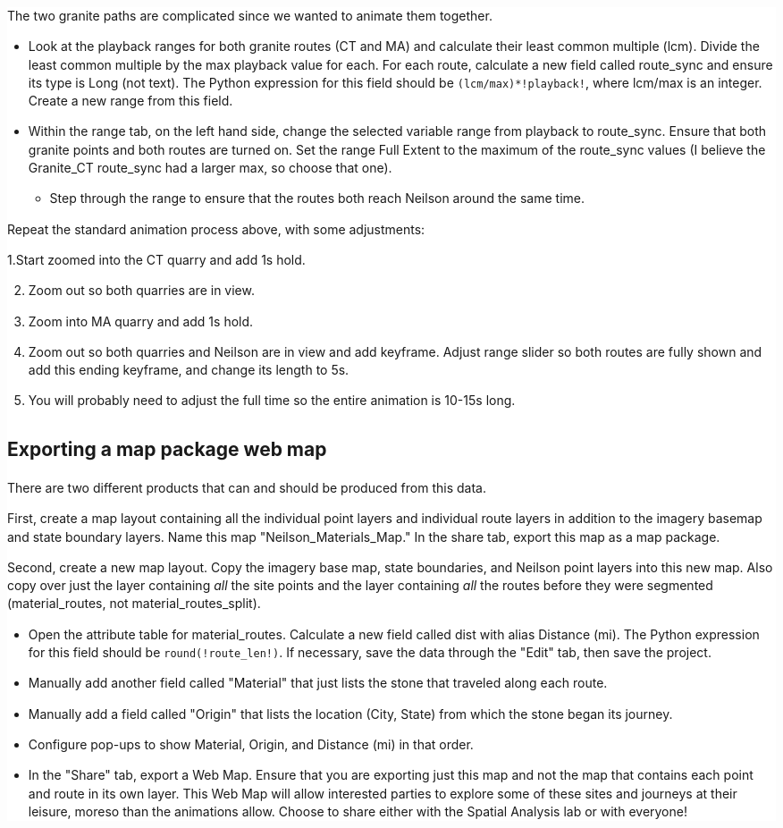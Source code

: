 
The two granite paths are complicated since we wanted to animate them together.

* Look at the playback ranges for both granite routes (CT and MA) and calculate their least common multiple (lcm). Divide the least common multiple by the max playback value for each. For each route, calculate a new field called route_sync and ensure its type is Long (not text). The Python expression for this field should be `(lcm/max)*!playback!`, where lcm/max is an integer. Create a new range from this field.

* Within the range tab, on the left hand side, change the selected variable range from playback to route_sync. Ensure that both granite points and both routes are turned on. Set the range Full Extent to the maximum of the route_sync values (I believe the Granite_CT route_sync had a larger max, so choose that one).

    * Step through the range to ensure that the routes both reach Neilson around the same time.

Repeat the standard animation process above, with some adjustments:

1.Start zoomed into the CT quarry and add 1s hold.

2. Zoom out so both quarries are in view.

3. Zoom into MA quarry and add 1s hold.

4. Zoom out so both quarries and Neilson are in view and add keyframe.
Adjust range slider so both routes are fully shown and add this ending keyframe, and change its length to 5s.

5. You will probably need to adjust the full time so the entire animation is 10-15s long.

## Exporting a map package web map

There are two different products that can and should be produced from this data.

First, create a map layout containing all the individual point layers and individual route layers in addition to the imagery basemap and state boundary layers. Name this map "Neilson_Materials_Map." In the share tab, export this map as a map package.

Second, create a new map layout. Copy the imagery base map, state boundaries, and Neilson point layers into this new map. Also copy over just the layer containing *all* the site points and the layer containing *all* the routes before they were segmented (material_routes, not material_routes_split).

* Open the attribute table for material_routes. Calculate a new field called dist with alias Distance (mi). The Python expression for this field should be `round(!route_len!)`. If necessary, save the data through the "Edit" tab, then save the project.

* Manually add another field called "Material" that just lists the stone that traveled along each route.

* Manually add a field called "Origin" that lists the location (City, State) from which the stone began its journey.

* Configure pop-ups to show Material, Origin, and Distance (mi) in that order.

* In the "Share" tab, export a Web Map. Ensure that you are exporting just this map and not the map that contains each point and route in its own layer. This Web Map will allow interested parties to explore some of these sites and journeys at their leisure, moreso than the animations allow. Choose to share either with the Spatial Analysis lab or with everyone!

